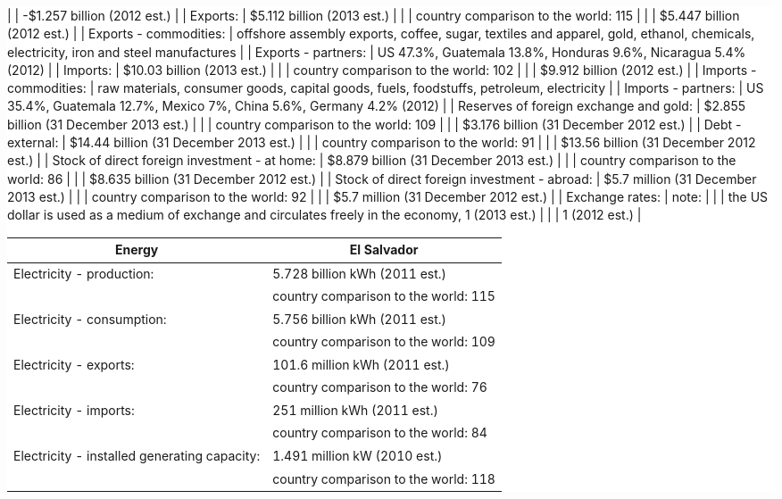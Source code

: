| | -$1.257 billion (2012 est.) |
| Exports: | $5.112 billion (2013 est.) |
| | country comparison to the world:   115 |
| | $5.447 billion (2012 est.) |
| Exports - commodities: | offshore assembly exports, coffee, sugar, textiles and apparel, gold, ethanol, chemicals, electricity, iron and steel manufactures |
| Exports - partners: | US 47.3%, Guatemala 13.8%, Honduras 9.6%, Nicaragua 5.4% (2012) |
| Imports: | $10.03 billion (2013 est.) |
| | country comparison to the world:   102 |
| | $9.912 billion (2012 est.) |
| Imports - commodities: | raw materials, consumer goods, capital goods, fuels, foodstuffs, petroleum, electricity |
| Imports - partners: | US 35.4%, Guatemala 12.7%, Mexico 7%, China 5.6%, Germany 4.2% (2012) |
| Reserves of foreign exchange and gold: | $2.855 billion (31 December 2013 est.) |
| | country comparison to the world:   109 |
| | $3.176 billion (31 December 2012 est.) |
| Debt - external: | $14.44 billion (31 December 2013 est.) |
| | country comparison to the world:   91 |
| | $13.56 billion (31 December 2012 est.) |
| Stock of direct foreign investment - at home: | $8.879 billion (31 December 2013 est.) |
| | country comparison to the world:   86 |
| | $8.635 billion (31 December 2012 est.) |
| Stock of direct foreign investment - abroad: | $5.7 million (31 December 2013 est.) |
| | country comparison to the world:   92 |
| | $5.7 million (31 December 2012 est.) |
| Exchange rates: | note: |
| | the US dollar is used as a medium of exchange and circulates freely in the economy, 1 (2013 est.) |
| | 1 (2012 est.) |

| Energy | El Salvador |
| --- | --- |
| Electricity - production: | 5.728 billion kWh (2011 est.) |
| | country comparison to the world:  115 |
| Electricity - consumption: | 5.756 billion kWh (2011 est.) |
| | country comparison to the world:   109 |
| Electricity - exports: | 101.6 million kWh (2011 est.) |
| | country comparison to the world:   76 |
| Electricity - imports: | 251 million kWh (2011 est.) |
| | country comparison to the world:   84 |
| Electricity - installed generating capacity: | 1.491 million kW (2010 est.) |
| | country comparison to the world:   118 |